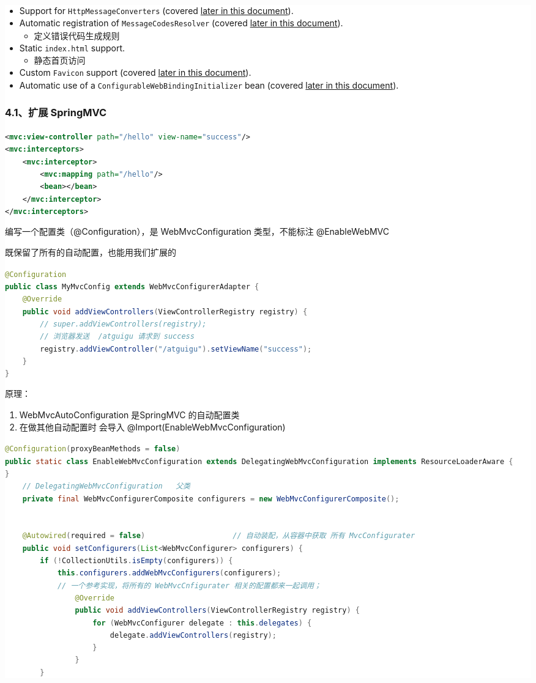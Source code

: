 - Support for `HttpMessageConverters` (covered [later in this document](https://docs.spring.io/spring-boot/docs/2.3.0.RELEASE/reference/htmlsingle/#boot-features-spring-mvc-message-converters)).
- Automatic registration of `MessageCodesResolver` (covered [later in this document](https://docs.spring.io/spring-boot/docs/2.3.0.RELEASE/reference/htmlsingle/#boot-features-spring-message-codes)).
     - 定义错误代码生成规则
- Static `index.html` support.
     - 静态首页访问
- Custom `Favicon` support (covered [later in this document](https://docs.spring.io/spring-boot/docs/2.3.0.RELEASE/reference/htmlsingle/#boot-features-spring-mvc-favicon)).
- Automatic use of a `ConfigurableWebBindingInitializer` bean (covered [later in this document](https://docs.spring.io/spring-boot/docs/2.3.0.RELEASE/reference/htmlsingle/#boot-features-spring-mvc-web-binding-initializer)).

### 4.1、扩展 SpringMVC

```xml
<mvc:view-controller path="/hello" view-name="success"/>
<mvc:interceptors>
	<mvc:interceptor>
    	<mvc:mapping path="/hello"/>
        <bean></bean>
    </mvc:interceptor>
</mvc:interceptors>
```

编写一个配置类（@Configuration），是 WebMvcConfiguration 类型，不能标注 @EnableWebMVC

既保留了所有的自动配置，也能用我们扩展的

```java
@Configuration
public class MyMvcConfig extends WebMvcConfigurerAdapter {
    @Override
    public void addViewControllers(ViewControllerRegistry registry) {
        // super.addViewControllers(registry);
        // 浏览器发送  /atguigu 请求到 success
        registry.addViewController("/atguigu").setViewName("success");
    }
}
```

原理：

1. WebMvcAutoConfiguration 是SpringMVC 的自动配置类
2. 在做其他自动配置时 会导入 @Import(EnableWebMvcConfiguration)

```java
@Configuration(proxyBeanMethods = false)
public static class EnableWebMvcConfiguration extends DelegatingWebMvcConfiguration implements ResourceLoaderAware {
}
    // DelegatingWebMvcConfiguration   父类
    private final WebMvcConfigurerComposite configurers = new WebMvcConfigurerComposite();


	@Autowired(required = false)					// 自动装配，从容器中获取 所有 MvcConfigurater
	public void setConfigurers(List<WebMvcConfigurer> configurers) {
		if (!CollectionUtils.isEmpty(configurers)) {
			this.configurers.addWebMvcConfigurers(configurers);
            // 一个参考实现，将所有的 WebMvcCnfigurater 相关的配置都来一起调用；
            	@Override
                public void addViewControllers(ViewControllerRegistry registry) {
                    for (WebMvcConfigurer delegate : this.delegates) {
                        delegate.addViewControllers(registry);
                    }
                }
		}
```